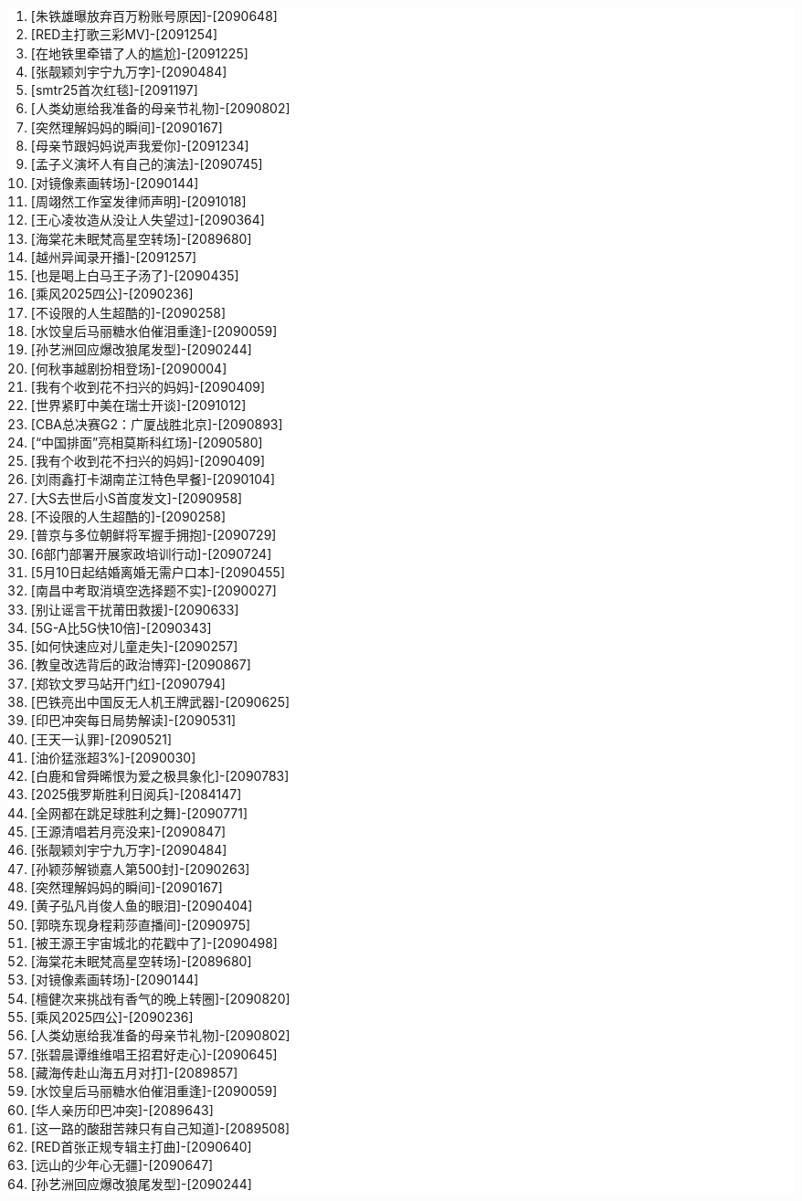 1. [朱铁雄曝放弃百万粉账号原因]-[2090648]
1. [RED主打歌三彩MV]-[2091254]
1. [在地铁里牵错了人的尴尬]-[2091225]
1. [张靓颖刘宇宁九万字]-[2090484]
1. [smtr25首次红毯]-[2091197]
1. [人类幼崽给我准备的母亲节礼物]-[2090802]
1. [突然理解妈妈的瞬间]-[2090167]
1. [母亲节跟妈妈说声我爱你]-[2091234]
1. [孟子义演坏人有自己的演法]-[2090745]
1. [对镜像素画转场]-[2090144]
1. [周翊然工作室发律师声明]-[2091018]
1. [王心凌妆造从没让人失望过]-[2090364]
1. [海棠花未眠梵高星空转场]-[2089680]
1. [越州异闻录开播]-[2091257]
1. [也是喝上白马王子汤了]-[2090435]
1. [乘风2025四公]-[2090236]
1. [不设限的人生超酷的]-[2090258]
1. [水饺皇后马丽糖水伯催泪重逢]-[2090059]
1. [孙艺洲回应爆改狼尾发型]-[2090244]
1. [何秋亊越剧扮相登场]-[2090004]
1. [我有个收到花不扫兴的妈妈]-[2090409]
1. [世界紧盯中美在瑞士开谈]-[2091012]
1. [CBA总决赛G2：广厦战胜北京]-[2090893]
1. [“中国排面”亮相莫斯科红场]-[2090580]
1. [我有个收到花不扫兴的妈妈]-[2090409]
1. [刘雨鑫打卡湖南芷江特色早餐]-[2090104]
1. [大S去世后小S首度发文]-[2090958]
1. [不设限的人生超酷的]-[2090258]
1. [普京与多位朝鲜将军握手拥抱]-[2090729]
1. [6部门部署开展家政培训行动]-[2090724]
1. [5月10日起结婚离婚无需户口本]-[2090455]
1. [南昌中考取消填空选择题不实]-[2090027]
1. [别让谣言干扰莆田救援]-[2090633]
1. [5G-A比5G快10倍]-[2090343]
1. [如何快速应对儿童走失]-[2090257]
1. [教皇改选背后的政治博弈]-[2090867]
1. [郑钦文罗马站开门红]-[2090794]
1. [巴铁亮出中国反无人机王牌武器]-[2090625]
1. [印巴冲突每日局势解读]-[2090531]
1. [王天一认罪]-[2090521]
1. [油价猛涨超3%]-[2090030]
1. [白鹿和曾舜晞恨为爱之极具象化]-[2090783]
1. [2025俄罗斯胜利日阅兵]-[2084147]
1. [全网都在跳足球胜利之舞]-[2090771]
1. [王源清唱若月亮没来]-[2090847]
1. [张靓颖刘宇宁九万字]-[2090484]
1. [孙颖莎解锁嘉人第500封]-[2090263]
1. [突然理解妈妈的瞬间]-[2090167]
1. [黄子弘凡肖俊人鱼的眼泪]-[2090404]
1. [郭晓东现身程莉莎直播间]-[2090975]
1. [被王源王宇宙城北的花戳中了]-[2090498]
1. [海棠花未眠梵高星空转场]-[2089680]
1. [对镜像素画转场]-[2090144]
1. [檀健次来挑战有香气的晚上转圈]-[2090820]
1. [乘风2025四公]-[2090236]
1. [人类幼崽给我准备的母亲节礼物]-[2090802]
1. [张碧晨谭维维唱王招君好走心]-[2090645]
1. [藏海传赴山海五月对打]-[2089857]
1. [水饺皇后马丽糖水伯催泪重逢]-[2090059]
1. [华人亲历印巴冲突]-[2089643]
1. [这一路的酸甜苦辣只有自己知道]-[2089508]
1. [RED首张正规专辑主打曲]-[2090640]
1. [远山的少年心无疆]-[2090647]
1. [孙艺洲回应爆改狼尾发型]-[2090244]
